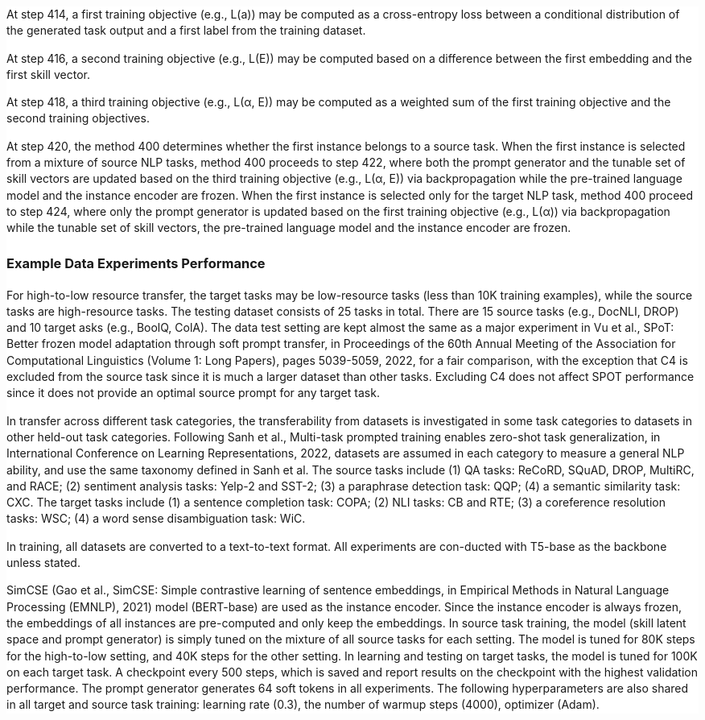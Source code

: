 At step 414, a first training objective (e.g., L(a)) may be computed as a cross-entropy loss between a conditional distribution of the generated task output and a first label from the training dataset.

At step 416, a second training objective (e.g., L(E)) may be computed based on a difference between the first embedding and the first skill vector.

At step 418, a third training objective (e.g., L(α, E)) may be computed as a weighted sum of the first training objective and the second training objectives.

At step 420, the method 400 determines whether the first instance belongs to a source task. When the first instance is selected from a mixture of source NLP tasks, method 400 proceeds to step 422, where both the prompt generator and the tunable set of skill vectors are updated based on the third training objective (e.g., L(α, E)) via backpropagation while the pre-trained language model and the instance encoder are frozen. When the first instance is selected only for the target NLP task, method 400 proceed to step 424, where only the prompt generator is updated based on the first training objective (e.g., L(α)) via backpropagation while the tunable set of skill vectors, the pre-trained language model and the instance encoder are frozen.

### Example Data Experiments Performance

For high-to-low resource transfer, the target tasks may be low-resource tasks (less than 10K training examples), while the source tasks are high-resource tasks. The testing dataset consists of 25 tasks in total. There are 15 source tasks (e.g., DocNLI, DROP) and 10 target asks (e.g., BoolQ, ColA). The data test setting are kept almost the same as a major experiment in Vu et al., SPoT: Better frozen model adaptation through soft prompt transfer, in Proceedings of the 60th Annual Meeting of the Association for Computational Linguistics (Volume 1: Long Papers), pages 5039-5059, 2022, for a fair comparison, with the exception that C4 is excluded from the source task since it is much a larger dataset than other tasks. Excluding C4 does not affect SPOT performance since it does not provide an optimal source prompt for any target task.

In transfer across different task categories, the transferability from datasets is investigated in some task categories to datasets in other held-out task categories. Following Sanh et al., Multi-task prompted training enables zero-shot task generalization, in International Conference on Learning Representations, 2022, datasets are assumed in each category to measure a general NLP ability, and use the same taxonomy defined in Sanh et al. The source tasks include (1) QA tasks: ReCoRD, SQuAD, DROP, MultiRC, and RACE; (2) sentiment analysis tasks: Yelp-2 and SST-2; (3) a paraphrase detection task: QQP; (4) a semantic similarity task: CXC. The target tasks include (1) a sentence completion task: COPA; (2) NLI tasks: CB and RTE; (3) a coreference resolution tasks: WSC; (4) a word sense disambiguation task: WiC.

In training, all datasets are converted to a text-to-text format. All experiments are con-ducted with T5-base as the backbone unless stated.

SimCSE (Gao et al., SimCSE: Simple contrastive learning of sentence embeddings, in Empirical Methods in Natural Language Processing (EMNLP), 2021) model (BERT-base) are used as the instance encoder. Since the instance encoder is always frozen, the embeddings of all instances are pre-computed and only keep the embeddings. In source task training, the model (skill latent space and prompt generator) is simply tuned on the mixture of all source tasks for each setting. The model is tuned for 80K steps for the high-to-low setting, and 40K steps for the other setting. In learning and testing on target tasks, the model is tuned for 100K on each target task. A checkpoint every 500 steps, which is saved and report results on the checkpoint with the highest validation performance. The prompt generator generates 64 soft tokens in all experiments. The following hyperparameters are also shared in all target and source task training: learning rate (0.3), the number of warmup steps (4000), optimizer (Adam).
